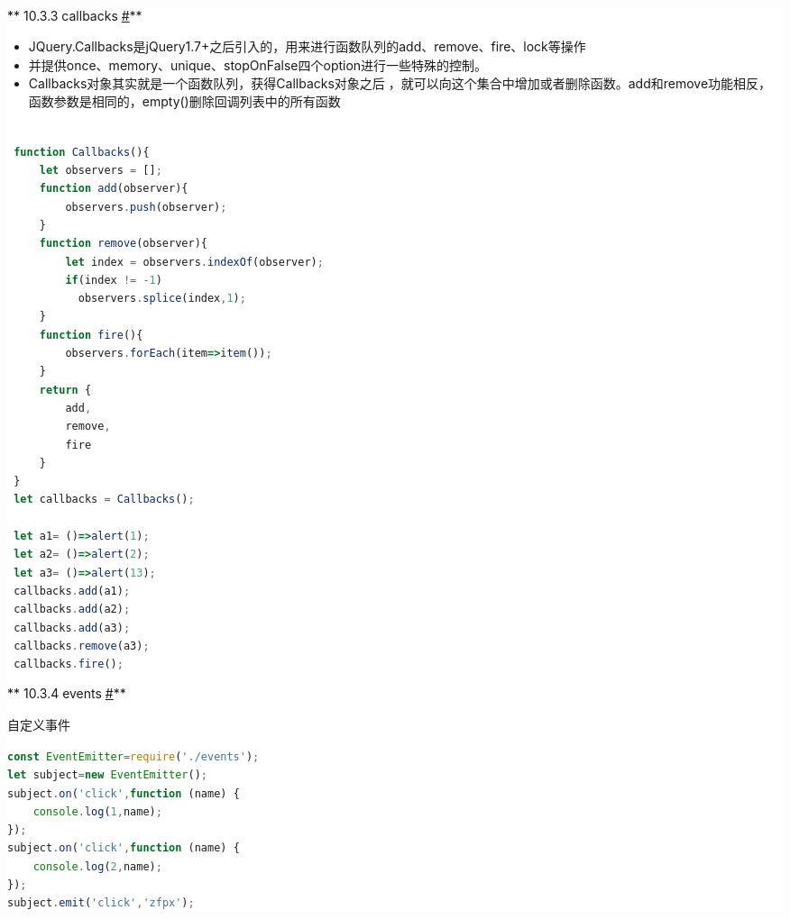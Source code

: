 **  10.3.3 callbacks [#](#t1041033-callbacks)**

* JQuery.Callbacks是jQuery1.7+之后引入的，用来进行函数队列的add、remove、fire、lock等操作
* 并提供once、memory、unique、stopOnFalse四个option进行一些特殊的控制。
* Callbacks对象其实就是一个函数队列，获得Callbacks对象之后 ，就可以向这个集合中增加或者删除函数。add和remove功能相反，函数参数是相同的，empty()删除回调列表中的所有函数

```js

 function Callbacks(){
     let observers = [];
     function add(observer){
         observers.push(observer);
     }
     function remove(observer){
         let index = observers.indexOf(observer);
         if(index != -1)
           observers.splice(index,1);
     }
     function fire(){
         observers.forEach(item=>item());
     }
     return {
         add,
         remove,
         fire
     }
 }
 let callbacks = Callbacks();

 let a1= ()=>alert(1);
 let a2= ()=>alert(2);
 let a3= ()=>alert(13);
 callbacks.add(a1);
 callbacks.add(a2);
 callbacks.add(a3);
 callbacks.remove(a3);
 callbacks.fire();

```

**  10.3.4 events [#](#t1051034-events)**

自定义事件

```js
const EventEmitter=require('./events');
let subject=new EventEmitter();
subject.on('click',function (name) {
    console.log(1,name);
});
subject.on('click',function (name) {
    console.log(2,name);
});
subject.emit('click','zfpx');
```

